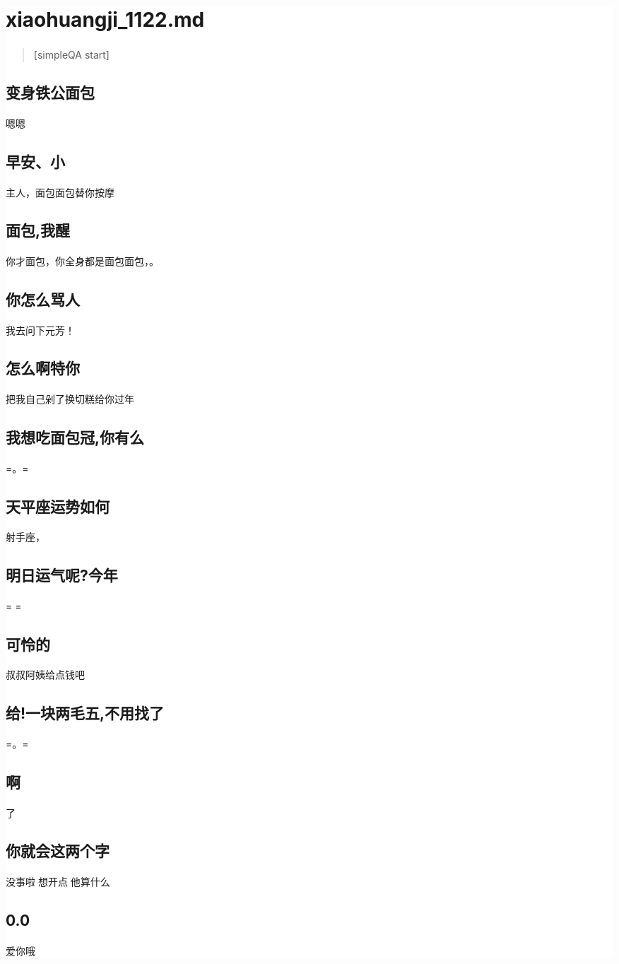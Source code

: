 # xiaohuangji_1122.md


> [simpleQA start]

## 变身铁公面包
嗯嗯

## 早安、小
主人，面包面包替你按摩

## 面包,我醒
你才面包，你全身都是面包面包，。

## 你怎么骂人
我去问下元芳！

## 怎么啊特你
把我自己剁了换切糕给你过年

## 我想吃面包冠,你有么
=。=

## 天平座运势如何
射手座，

## 明日运气呢?今年
= =

## 可怜的
叔叔阿姨给点钱吧

## 给!一块两毛五,不用找了
=。=

## 啊
了

## 你就会这两个字
没事啦 想开点 他算什么

## 0.0
爱你哦
